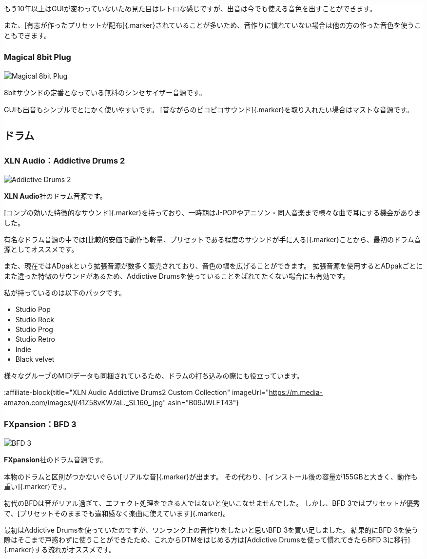 もう10年以上はGUIが変わっていないため見た目はレトロな感じですが、出音は今でも使える音色を出すことができます。

また、[有志が作ったプリセットが配布]{.marker}されていることが多いため、音作りに慣れていない場合は他の方の作った音色を使うこともできます。

### Magical 8bit Plug

![Magical 8bit Plug](https://d2s4ypph6g1t06.cloudfront.net/img/pc/dtm_my-vst_magical_8bit_plug.avif)

8bitサウンドの定番となっている無料のシンセサイザー音源です。

GUIも出音もシンプルでとにかく使いやすいです。
[昔ながらのピコピコサウンド]{.marker}を取り入れたい場合はマストな音源です。

## ドラム

### XLN Audio：Addictive Drums 2

![Addictive Drums 2](https://d2s4ypph6g1t06.cloudfront.net/img/pc/dtm_my-vst_addictive_drums_2.avif)

**XLN Audio**社のドラム音源です。

[コンプの効いた特徴的なサウンド]{.marker}を持っており、一時期はJ-POPやアニソン・同人音楽まで様々な曲で耳にする機会がありました。

有名なドラム音源の中では[比較的安価で動作も軽量、プリセットである程度のサウンドが手に入る]{.marker}ことから、最初のドラム音源としてオススメです。

また、現在ではADpakという拡張音源が数多く販売されており、音色の幅を広げることができます。
拡張音源を使用するとADpakごとにまた違った特徴のサウンドがあるため、Addictive Drumsを使っていることをばれてたくない場合にも有効です。

私が持っているのは以下のパックです。

- Studio Pop
- Studio Rock
- Studio Prog
- Studio Retro
- Indie
- Black velvet

様々なグルーブのMIDIデータも同梱されているため、ドラムの打ち込みの際にも役立っています。

:affiliate-block{title="XLN Audio Addictive Drums2 Custom Collection" imageUrl="https://m.media-amazon.com/images/I/41Z58vKW7aL._SL160_.jpg" asin="B09JWLFT43"}

### FXpansion：BFD 3

![BFD 3](https://d2s4ypph6g1t06.cloudfront.net/img/pc/dtm_my-vst_bfd_3.avif)

**FXpansion**社のドラム音源です。

本物のドラムと区別がつかないぐらい[リアルな音]{.marker}が出ます。
その代わり、[インストール後の容量が155GBと大きく、動作も重い]{.marker}です。

初代のBFDは音がリアル過ぎて、エフェクト処理をできる人ではないと使いこなせませんでした。
しかし、BFD 3ではプリセットが優秀で、[プリセットそのままでも違和感なく楽曲に使えています]{.marker}。

最初はAddictive Drumsを使っていたのですが、ワンランク上の音作りをしたいと思いBFD 3を買い足しました。
結果的にBFD 3を使う際はそこまで戸惑わずに使うことができたため、これからDTMをはじめる方は[Addictive Drumsを使って慣れてきたらBFD 3に移行]{.marker}する流れがオススメです。
